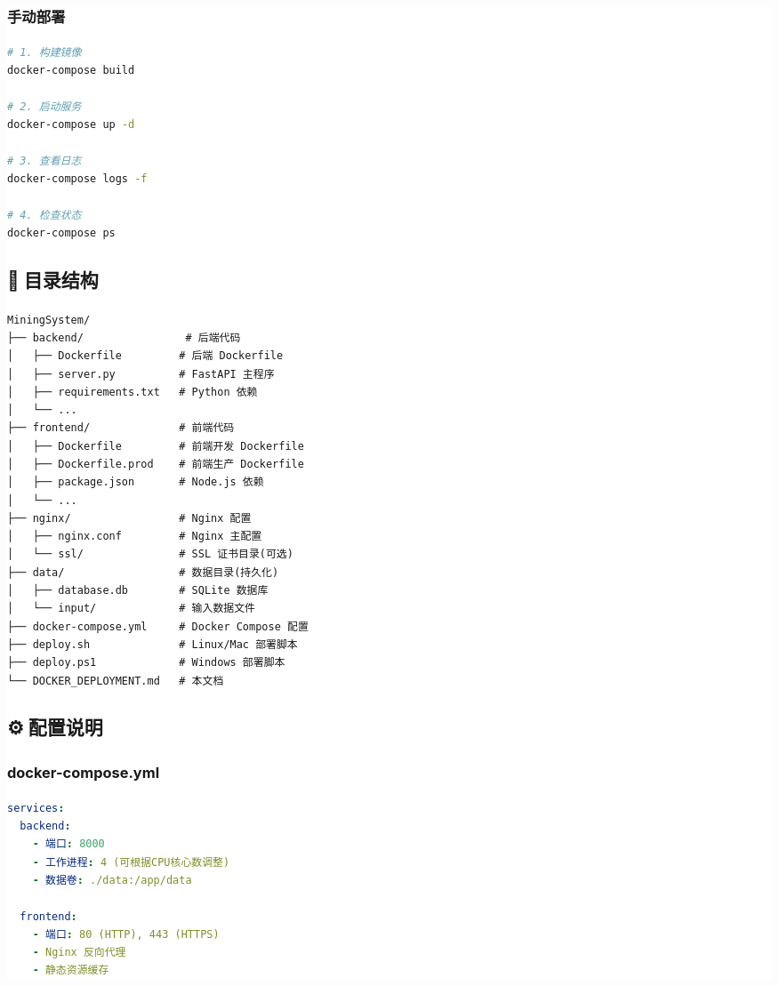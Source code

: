 ### 手动部署

```bash
# 1. 构建镜像
docker-compose build

# 2. 启动服务
docker-compose up -d

# 3. 查看日志
docker-compose logs -f

# 4. 检查状态
docker-compose ps
```

## 📁 目录结构

```
MiningSystem/
├── backend/                # 后端代码
│   ├── Dockerfile         # 后端 Dockerfile
│   ├── server.py          # FastAPI 主程序
│   ├── requirements.txt   # Python 依赖
│   └── ...
├── frontend/              # 前端代码
│   ├── Dockerfile         # 前端开发 Dockerfile
│   ├── Dockerfile.prod    # 前端生产 Dockerfile
│   ├── package.json       # Node.js 依赖
│   └── ...
├── nginx/                 # Nginx 配置
│   ├── nginx.conf         # Nginx 主配置
│   └── ssl/               # SSL 证书目录(可选)
├── data/                  # 数据目录(持久化)
│   ├── database.db        # SQLite 数据库
│   └── input/             # 输入数据文件
├── docker-compose.yml     # Docker Compose 配置
├── deploy.sh              # Linux/Mac 部署脚本
├── deploy.ps1             # Windows 部署脚本
└── DOCKER_DEPLOYMENT.md   # 本文档
```

## ⚙️ 配置说明

### docker-compose.yml

```yaml
services:
  backend:
    - 端口: 8000
    - 工作进程: 4 (可根据CPU核心数调整)
    - 数据卷: ./data:/app/data
    
  frontend:
    - 端口: 80 (HTTP), 443 (HTTPS)
    - Nginx 反向代理
    - 静态资源缓存
```
